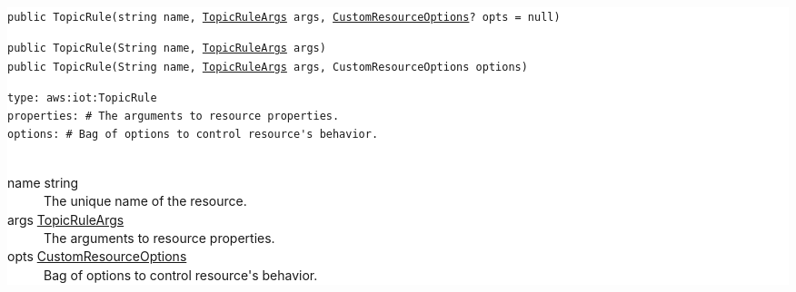 <div>
<pulumi-choosable type="language" values="csharp">
<div class="highlight"><pre class="chroma"><code class="language-csharp" data-lang="csharp"><span class="k">public </span><span class="nx">TopicRule</span><span class="p">(</span><span class="nx">string</span><span class="p"> </span><span class="nx">name<span class="p">,</span> <span class="nx"><a href="#inputs">TopicRuleArgs</a></span><span class="p"> </span><span class="nx">args<span class="p">,</span> <span class="nx"><a href="/docs/reference/pkg/dotnet/Pulumi/Pulumi.CustomResourceOptions.html">CustomResourceOptions</a></span><span class="p">? </span><span class="nx">opts = null<span class="p">)</span></code></pre></div>
</pulumi-choosable>
</div>

<div>
<pulumi-choosable type="language" values="java">
<div class="highlight"><pre class="chroma">
<code class="language-java" data-lang="java"><span class="k">public </span><span class="nx">TopicRule</span><span class="p">(</span><span class="nx">String</span><span class="p"> </span><span class="nx">name<span class="p">,</span> <span class="nx"><a href="#inputs">TopicRuleArgs</a></span><span class="p"> </span><span class="nx">args<span class="p">)</span>
<span class="k">public </span><span class="nx">TopicRule</span><span class="p">(</span><span class="nx">String</span><span class="p"> </span><span class="nx">name<span class="p">,</span> <span class="nx"><a href="#inputs">TopicRuleArgs</a></span><span class="p"> </span><span class="nx">args<span class="p">,</span> <span class="nx">CustomResourceOptions</span><span class="p"> </span><span class="nx">options<span class="p">)</span>
</code></pre></div>
</pulumi-choosable>
</div>

<div>
<pulumi-choosable type="language" values="yaml">
<div class="highlight"><pre class="chroma"><code class="language-yaml" data-lang="yaml">type: <span class="nx">aws:iot:TopicRule</span><span class="p"></span>
<span class="p">properties</span><span class="p">: </span><span class="c">#&nbsp;The arguments to resource properties.</span>
<span class="p"></span><span class="p">options</span><span class="p">: </span><span class="c">#&nbsp;Bag of options to control resource&#39;s behavior.</span>
<span class="p"></span>
</code></pre></div>
</pulumi-choosable>
</div>

<div>
<pulumi-choosable type="language" values="javascript,typescript">

<dl class="resources-properties"><dt
        class="property-required" title="Required">
        <span>name</span>
        <span class="property-indicator"></span>
        <span class="property-type">string</span>
    </dt>
    <dd>The unique name of the resource.</dd><dt
        class="property-required" title="Required">
        <span>args</span>
        <span class="property-indicator"></span>
        <span class="property-type"><a href="#inputs">TopicRuleArgs</a></span>
    </dt>
    <dd>The arguments to resource properties.</dd><dt
        class="property-optional" title="Optional">
        <span>opts</span>
        <span class="property-indicator"></span>
        <span class="property-type"><a href="/docs/reference/pkg/nodejs/pulumi/pulumi/#CustomResourceOptions">CustomResourceOptions</a></span>
    </dt>
    <dd>Bag of options to control resource&#39;s behavior.</dd></dl>
